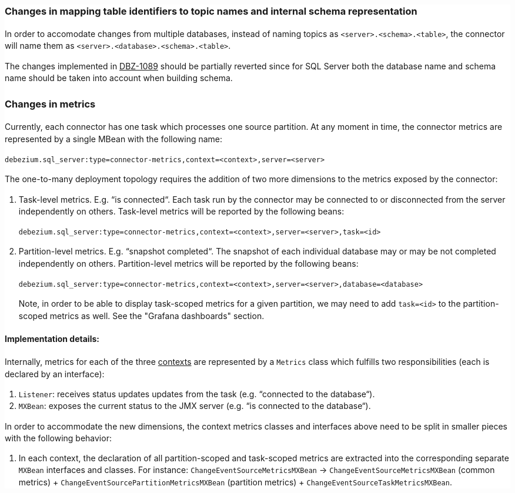 ### Changes in mapping table identifiers to topic names and internal schema representation

In order to accomodate changes from multiple databases, instead of naming topics as `<server>.<schema>.<table>`, the connector will name them as `<server>.<database>.<schema>.<table>`.

The changes implemented in [DBZ-1089](https://issues.redhat.com/browse/DBZ-1089) should be partially reverted since for SQL Server both the database name and schema name should be taken into account when building schema.

### Changes in metrics

Currently, each connector has one task which processes one source partition. At any moment in time, the connector metrics are represented by a single MBean with the following name:

```
debezium.sql_server:type=connector-metrics,context=<context>,server=<server>
```

The one-to-many deployment topology requires the addition of two more dimensions to the metrics exposed by the connector:

1. Task-level metrics. E.g. “is connected“. Each task run by the connector may be connected to or disconnected from the server independently on others. Task-level metrics will be reported by the following beans:

   ```
   debezium.sql_server:type=connector-metrics,context=<context>,server=<server>,task=<id>
   ```

2. Partition-level metrics. E.g. “snapshot completed“. The snapshot of each individual database may or may be not completed independently on others. Partition-level metrics will be reported by the following beans:

   ```
   debezium.sql_server:type=connector-metrics,context=<context>,server=<server>,database=<database>
   ```

   Note, in order to be able to display task-scoped metrics for a given partition, we may need to add `task=<id>` to the partition-scoped metrics as well. See the "Grafana dashboards" section.

#### Implementation details:

Internally, metrics for each of the three [contexts](https://debezium.io/documentation/reference/1.5/connectors/sqlserver.html#sqlserver-monitoring) are represented by a `Metrics` class which fulfills two responsibilities (each is declared by an interface):

1. `Listener`: receives status updates updates from the task (e.g. “connected to the database“).
2. `MXBean`: exposes the current status to the JMX server (e.g. “is connected to the database“).

In order to accommodate the new dimensions, the context metrics classes and interfaces above need to be split in smaller pieces with the following behavior:

1. In each context, the declaration of all partition-scoped and task-scoped metrics are extracted into the corresponding separate `MXBean` interfaces and classes. For instance: `ChangeEventSourceMetricsMXBean` → `ChangeEventSourceMetricsMXBean` (common metrics) + `ChangeEventSourcePartitionMetricsMXBean` (partition metrics) + `ChangeEventSourceTaskMetricsMXBean`.

